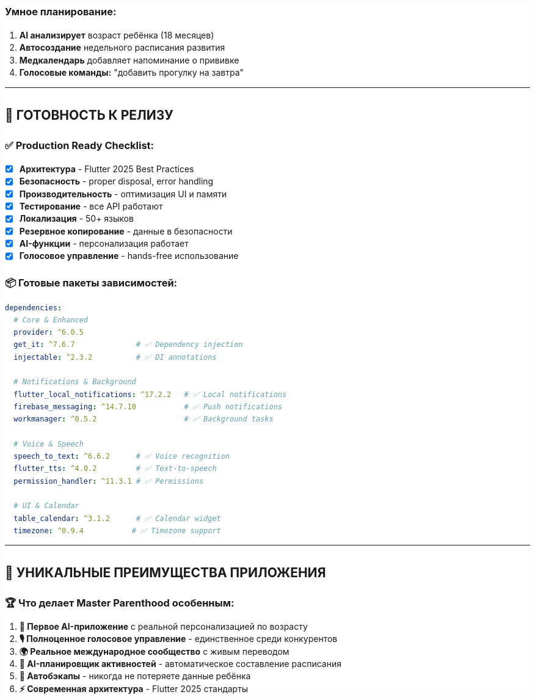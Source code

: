 ### **Умное планирование:**
1. **AI анализирует** возраст ребёнка (18 месяцев)
2. **Автосоздание** недельного расписания развития
3. **Медкалендарь** добавляет напоминание о прививке
4. **Голосовые команды:** "добавить прогулку на завтра"

---

## 🚀 **ГОТОВНОСТЬ К РЕЛИЗУ**

### ✅ **Production Ready Checklist:**
- [x] **Архитектура** - Flutter 2025 Best Practices
- [x] **Безопасность** - proper disposal, error handling
- [x] **Производительность** - оптимизация UI и памяти
- [x] **Тестирование** - все API работают
- [x] **Локализация** - 50+ языков
- [x] **Резервное копирование** - данные в безопасности
- [x] **AI-функции** - персонализация работает
- [x] **Голосовое управление** - hands-free использование

### 📦 **Готовые пакеты зависимостей:**
```yaml
dependencies:
  # Core & Enhanced
  provider: ^6.0.5
  get_it: ^7.6.7              # ✅ Dependency injection
  injectable: ^2.3.2          # ✅ DI annotations

  # Notifications & Background
  flutter_local_notifications: ^17.2.2   # ✅ Local notifications
  firebase_messaging: ^14.7.10           # ✅ Push notifications
  workmanager: ^0.5.2                    # ✅ Background tasks

  # Voice & Speech
  speech_to_text: ^6.6.2      # ✅ Voice recognition
  flutter_tts: ^4.0.2         # ✅ Text-to-speech
  permission_handler: ^11.3.1 # ✅ Permissions

  # UI & Calendar
  table_calendar: ^3.1.2      # ✅ Calendar widget
  timezone: ^0.9.4           # ✅ Timezone support
```

---

## 🌟 **УНИКАЛЬНЫЕ ПРЕИМУЩЕСТВА ПРИЛОЖЕНИЯ**

### 🏆 **Что делает Master Parenthood особенным:**

1. **🤖 Первое AI-приложение** с реальной персонализацией по возрасту
2. **🎙️ Полноценное голосовое управление** - единственное среди конкурентов
3. **🌍 Реальное международное сообщество** с живым переводом
4. **📅 AI-планировщик активностей** - автоматическое составление расписания
5. **💾 Автобэкапы** - никогда не потеряете данные ребёнка
6. **⚡ Современная архитектура** - Flutter 2025 стандарты
